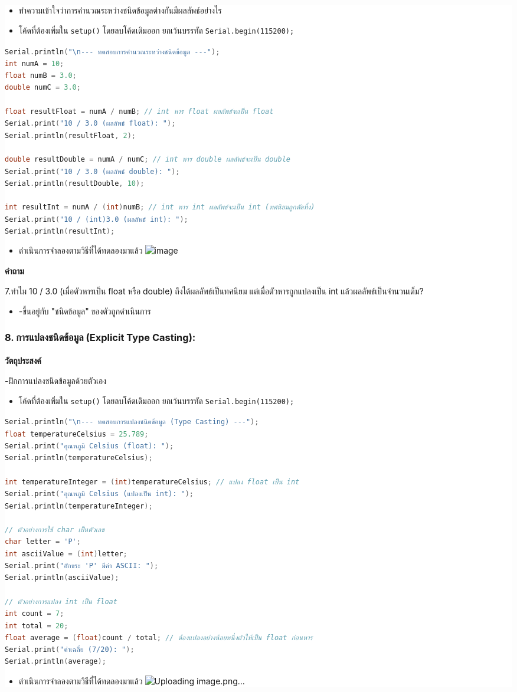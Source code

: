 - ทำความเข้าใจว่าการคำนวณระหว่างชนิดข้อมูลต่างกันมีผลลัพธ์อย่างไร

- โค้ดที่ต้องเพิ่มใน `setup()` โดยลบโค้ดเดิมออก ยกเว้นบรรทัด `Serial.begin(115200);`

``` C++
Serial.println("\n--- ทดสอบการคำนวณระหว่างชนิดข้อมูล ---");
int numA = 10;
float numB = 3.0;
double numC = 3.0;

float resultFloat = numA / numB; // int หาร float ผลลัพธ์จะเป็น float
Serial.print("10 / 3.0 (ผลลัพธ์ float): ");
Serial.println(resultFloat, 2);

double resultDouble = numA / numC; // int หาร double ผลลัพธ์จะเป็น double
Serial.print("10 / 3.0 (ผลลัพธ์ double): ");
Serial.println(resultDouble, 10);

int resultInt = numA / (int)numB; // int หาร int ผลลัพธ์จะเป็น int (ทศนิยมถูกตัดทิ้ง)
Serial.print("10 / (int)3.0 (ผลลัพธ์ int): ");
Serial.println(resultInt);
```

- ดำเนินการจำลองตามวิธีที่ได้ทดลองมาแล้ว
![image](https://github.com/user-attachments/assets/0981fda6-9655-4fd6-9fbe-dbe1ad2eb24f)

__คำถาม__ 

7.ทำไม 10 / 3.0 (เมื่อตัวหารเป็น float หรือ double) ถึงได้ผลลัพธ์เป็นทศนิยม แต่เมื่อตัวหารถูกแปลงเป็น int แล้วผลลัพธ์เป็นจำนวนเต็ม?
- -ขึ้นอยู่กับ "ชนิดข้อมูล" ของตัวถูกดำเนินการ

### 8. การแปลงชนิดข้อมูล (Explicit Type Casting):

__วัตถุประสงค์__ 

-ฝึกการแปลงชนิดข้อมูลด้วยตัวเอง

- โค้ดที่ต้องเพิ่มใน `setup()` โดยลบโค้ดเดิมออก ยกเว้นบรรทัด `Serial.begin(115200);`

``` C++
Serial.println("\n--- ทดสอบการแปลงชนิดข้อมูล (Type Casting) ---");
float temperatureCelsius = 25.789;
Serial.print("อุณหภูมิ Celsius (float): ");
Serial.println(temperatureCelsius);

int temperatureInteger = (int)temperatureCelsius; // แปลง float เป็น int
Serial.print("อุณหภูมิ Celsius (แปลงเป็น int): ");
Serial.println(temperatureInteger);

// ตัวอย่างการใช้ char เป็นตัวเลข
char letter = 'P';
int asciiValue = (int)letter;
Serial.print("อักขระ 'P' มีค่า ASCII: ");
Serial.println(asciiValue);

// ตัวอย่างการแปลง int เป็น float
int count = 7;
int total = 20;
float average = (float)count / total; // ต้องแปลงอย่างน้อยหนึ่งตัวให้เป็น float ก่อนหาร
Serial.print("ค่าเฉลี่ย (7/20): ");
Serial.println(average);
```
- ดำเนินการจำลองตามวิธีที่ได้ทดลองมาแล้ว
![Uploading image.png…]()
